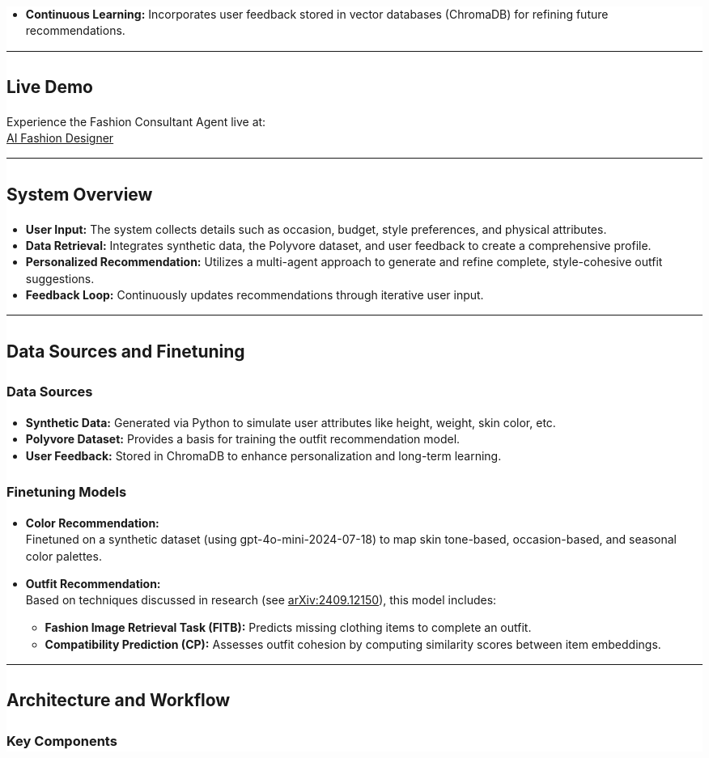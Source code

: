 - **Continuous Learning:** Incorporates user feedback stored in vector databases (ChromaDB) for refining future recommendations.

---

## Live Demo

Experience the Fashion Consultant Agent live at:  
[AI Fashion Designer](https://fashion-consultant-agent-ys8avyurdfbz5kwb3y8sza.streamlit.app/)

---

## System Overview

- **User Input:** The system collects details such as occasion, budget, style preferences, and physical attributes.
- **Data Retrieval:** Integrates synthetic data, the Polyvore dataset, and user feedback to create a comprehensive profile.
- **Personalized Recommendation:** Utilizes a multi-agent approach to generate and refine complete, style-cohesive outfit suggestions.
- **Feedback Loop:** Continuously updates recommendations through iterative user input.

---

## Data Sources and Finetuning

### Data Sources

- **Synthetic Data:** Generated via Python to simulate user attributes like height, weight, skin color, etc.
- **Polyvore Dataset:** Provides a basis for training the outfit recommendation model.
- **User Feedback:** Stored in ChromaDB to enhance personalization and long-term learning.

### Finetuning Models

- **Color Recommendation:**  
  Finetuned on a synthetic dataset (using gpt-4o-mini-2024-07-18) to map skin tone-based, occasion-based, and seasonal color palettes.

- **Outfit Recommendation:**  
  Based on techniques discussed in research (see [arXiv:2409.12150](https://arxiv.org/html/2409.12150v1)), this model includes:
  - **Fashion Image Retrieval Task (FITB):** Predicts missing clothing items to complete an outfit.
  - **Compatibility Prediction (CP):** Assesses outfit cohesion by computing similarity scores between item embeddings.

---

## Architecture and Workflow

### Key Components
